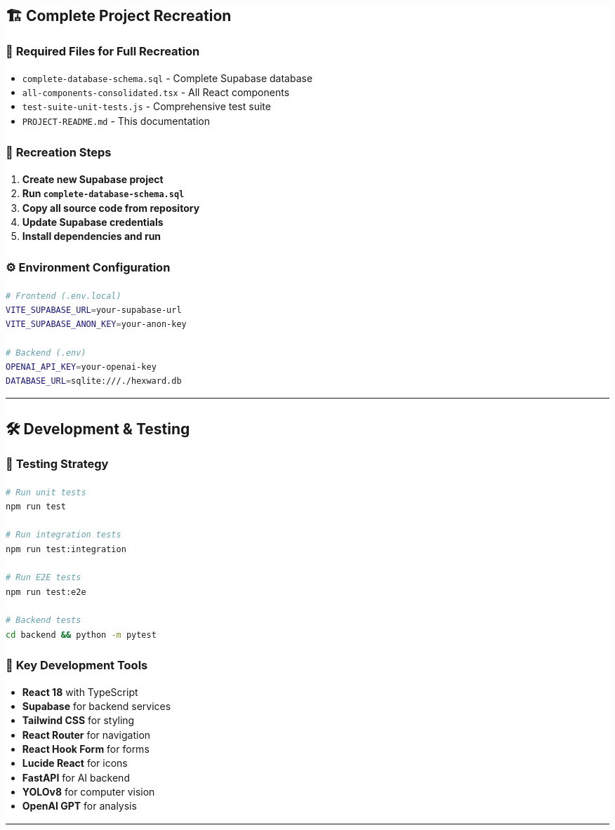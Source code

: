 
## 🏗️ **Complete Project Recreation**

### 📁 **Required Files for Full Recreation**
- `complete-database-schema.sql` - Complete Supabase database
- `all-components-consolidated.tsx` - All React components
- `test-suite-unit-tests.js` - Comprehensive test suite
- `PROJECT-README.md` - This documentation

### 🔄 **Recreation Steps**
1. **Create new Supabase project**
2. **Run `complete-database-schema.sql`**
3. **Copy all source code from repository**
4. **Update Supabase credentials**
5. **Install dependencies and run**

### ⚙️ **Environment Configuration**
```bash
# Frontend (.env.local)
VITE_SUPABASE_URL=your-supabase-url
VITE_SUPABASE_ANON_KEY=your-anon-key

# Backend (.env)
OPENAI_API_KEY=your-openai-key
DATABASE_URL=sqlite:///./hexward.db
```

---

## 🛠️ **Development & Testing**

### 🧪 **Testing Strategy**
```bash
# Run unit tests
npm run test

# Run integration tests  
npm run test:integration

# Run E2E tests
npm run test:e2e

# Backend tests
cd backend && python -m pytest
```

### 🔧 **Key Development Tools**
- **React 18** with TypeScript
- **Supabase** for backend services
- **Tailwind CSS** for styling
- **React Router** for navigation
- **React Hook Form** for forms
- **Lucide React** for icons
- **FastAPI** for AI backend
- **YOLOv8** for computer vision
- **OpenAI GPT** for analysis

---